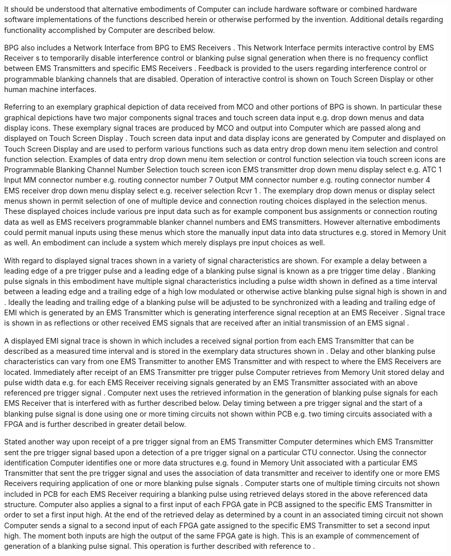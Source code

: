 It should be understood that alternative embodiments of Computer can include hardware software or combined hardware software implementations of the functions described herein or otherwise performed by the invention. Additional details regarding functionality accomplished by Computer are described below.

BPG also includes a Network Interface from BPG to EMS Receivers . This Network Interface permits interactive control by EMS Receiver s to temporarily disable interference control or blanking pulse signal generation when there is no frequency conflict between EMS Transmitters and specific EMS Receivers . Feedback is provided to the users regarding interference control or programmable blanking channels that are disabled. Operation of interactive control is shown on Touch Screen Display or other human machine interfaces.

Referring to an exemplary graphical depiction of data received from MCO and other portions of BPG is shown. In particular these graphical depictions have two major components signal traces and touch screen data input e.g. drop down menus and data display icons. These exemplary signal traces are produced by MCO and output into Computer which are passed along and displayed on Touch Screen Display . Touch screen data input and data display icons are generated by Computer and displayed on Touch Screen Display and are used to perform various functions such as data entry drop down menu item selection and control function selection. Examples of data entry drop down menu item selection or control function selection via touch screen icons are Programmable Blanking Channel Number Selection touch screen icon EMS transmitter drop down menu display select e.g. ATC 1 Input MM connector number e.g. routing connector number 7 Output MM connector number e.g. routing connector number 4 EMS receiver drop down menu display select e.g. receiver selection Rcvr 1 . The exemplary drop down menus or display select menus shown in permit selection of one of multiple device and connection routing choices displayed in the selection menus. These displayed choices include various pre input data such as for example component bus assignments or connection routing data as well as EMS receivers programmable blanker channel numbers and EMS transmitters. However alternative embodiments could permit manual inputs using these menus which store the manually input data into data structures e.g. stored in Memory Unit as well. An embodiment can include a system which merely displays pre input choices as well.

With regard to displayed signal traces shown in a variety of signal characteristics are shown. For example a delay between a leading edge of a pre trigger pulse and a leading edge of a blanking pulse signal is known as a pre trigger time delay . Blanking pulse signals in this embodiment have multiple signal characteristics including a pulse width shown in defined as a time interval between a leading edge and a trailing edge of a high low modulated or otherwise active blanking pulse signal high is shown in and . Ideally the leading and trailing edge of a blanking pulse will be adjusted to be synchronized with a leading and trailing edge of EMI which is generated by an EMS Transmitter which is generating interference signal reception at an EMS Receiver . Signal trace is shown in as reflections or other received EMS signals that are received after an initial transmission of an EMS signal .

A displayed EMI signal trace is shown in which includes a received signal portion from each EMS Transmitter that can be described as a measured time interval and is stored in the exemplary data structures shown in . Delay and other blanking pulse characteristics can vary from one EMS Transmitter to another EMS Transmitter and with respect to where the EMS Receivers are located. Immediately after receipt of an EMS Transmitter pre trigger pulse Computer retrieves from Memory Unit stored delay and pulse width data e.g. for each EMS Receiver receiving signals generated by an EMS Transmitter associated with an above referenced pre trigger signal . Computer next uses the retrieved information in the generation of blanking pulse signals for each EMS Receiver that is interfered with as further described below. Delay timing between a pre trigger signal and the start of a blanking pulse signal is done using one or more timing circuits not shown within PCB e.g. two timing circuits associated with a FPGA and is further described in greater detail below.

Stated another way upon receipt of a pre trigger signal from an EMS Transmitter Computer determines which EMS Transmitter sent the pre trigger signal based upon a detection of a pre trigger signal on a particular CTU connector. Using the connector identification Computer identifies one or more data structures e.g. found in Memory Unit associated with a particular EMS Transmitter that sent the pre trigger signal and uses the association of data transmitter and receiver to identify one or more EMS Receivers requiring application of one or more blanking pulse signals . Computer starts one of multiple timing circuits not shown included in PCB for each EMS Receiver requiring a blanking pulse using retrieved delays stored in the above referenced data structure. Computer also applies a signal to a first input of each FPGA gate in PCB assigned to the specific EMS Transmitter in order to set a first input high. At the end of the retrieved delay as determined by a count in an associated timing circuit not shown Computer sends a signal to a second input of each FPGA gate assigned to the specific EMS Transmitter to set a second input high. The moment both inputs are high the output of the same FPGA gate is high. This is an example of commencement of generation of a blanking pulse signal. This operation is further described with reference to .